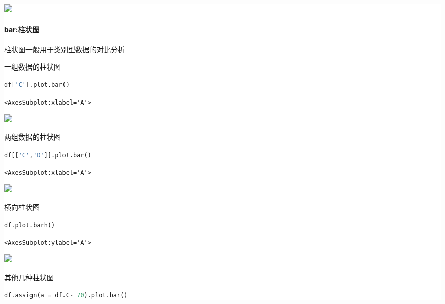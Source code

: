 



![](https://files.mdnice.com/user/33324/c2139d6d-bcb9-4770-88f7-941853da8466.png)


#### bar:柱状图

柱状图一般用于类别型数据的对比分析

一组数据的柱状图


```python
df['C'].plot.bar()
```




    <AxesSubplot:xlabel='A'>





![](https://files.mdnice.com/user/33324/0af538a6-5640-4a23-9f88-f8be522537b9.png)


两组数据的柱状图


```python
df[['C','D']].plot.bar()
```




    <AxesSubplot:xlabel='A'>





![](https://files.mdnice.com/user/33324/fcf5a714-e569-4861-b3e1-d0238c535f19.png)


横向柱状图


```python
df.plot.barh()
```




    <AxesSubplot:ylabel='A'>





![](https://files.mdnice.com/user/33324/3792e0dd-8a6f-45de-829f-33e3865a4a87.png)

其他几种柱状图


```python
df.assign(a = df.C- 70).plot.bar()
```
